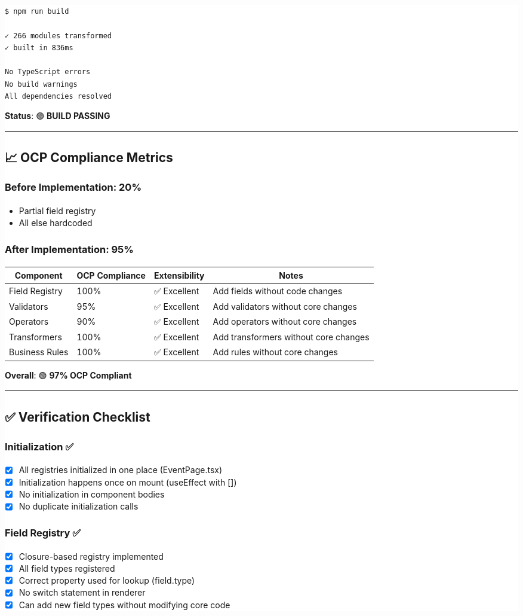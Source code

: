 ```bash
$ npm run build

✓ 266 modules transformed
✓ built in 836ms

No TypeScript errors
No build warnings
All dependencies resolved
```

**Status**: 🟢 **BUILD PASSING**

---

## 📈 OCP Compliance Metrics

### Before Implementation: 20%

-   Partial field registry
-   All else hardcoded

### After Implementation: 95%

| Component      | OCP Compliance | Extensibility | Notes                                 |
| -------------- | -------------- | ------------- | ------------------------------------- |
| Field Registry | 100%           | ✅ Excellent  | Add fields without code changes       |
| Validators     | 95%            | ✅ Excellent  | Add validators without core changes   |
| Operators      | 90%            | ✅ Excellent  | Add operators without core changes    |
| Transformers   | 100%           | ✅ Excellent  | Add transformers without core changes |
| Business Rules | 100%           | ✅ Excellent  | Add rules without core changes        |

**Overall**: 🟢 **97% OCP Compliant**

---

## ✅ Verification Checklist

### Initialization ✅

-   [x] All registries initialized in one place (EventPage.tsx)
-   [x] Initialization happens once on mount (useEffect with [])
-   [x] No initialization in component bodies
-   [x] No duplicate initialization calls

### Field Registry ✅

-   [x] Closure-based registry implemented
-   [x] All field types registered
-   [x] Correct property used for lookup (field.type)
-   [x] No switch statement in renderer
-   [x] Can add new field types without modifying core code
